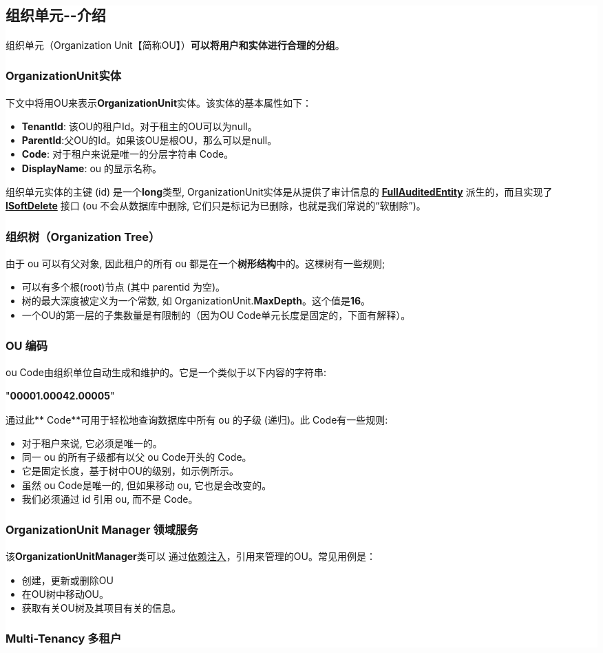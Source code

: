 ## 组织单元--介绍

 

组织单元（Organization Unit【简称OU】）**可以将用户和实体进行合理的分组**。



### OrganizationUnit实体


下文中将用OU来表示**OrganizationUnit**实体。该实体的基本属性如下：

-   **TenantId**: 该OU的租户Id。对于租主的OU可以为null。
-   **ParentId**:父OU的Id。如果该OU是根OU，那么可以是null。
-   **Code**: 对于租户来说是唯一的分层字符串 Code。
-   **DisplayName**: ou 的显示名称。

 
组织单元实体的主键 (id) 是一个**long**类型, OrganizationUnit实体是从提供了审计信息的 [**FullAuditedEntity**](3.1ABP领域层-实体.md) 派生的，而且实现了 [**ISoftDelete**](3.7ABP领域层-数据过滤器.md) 接口 (ou 不会从数据库中删除, 它们只是标记为已删除，也就是我们常说的“软删除”)。

 

### 组织树（Organization Tree）

 

由于 ou 可以有父对象, 因此租户的所有 ou 都是在一个**树形结构**中的。这棵树有一些规则;

- 可以有多个根(root)节点 (其中 parentid 为空)。
- 树的最大深度被定义为一个常数, 如 OrganizationUnit.**MaxDepth**。这个值是**16**。
- 一个OU的第一层的子集数量是有限制的（因为OU Code单元长度是固定的，下面有解释）。
 

### OU 编码

ou  Code由组织单位自动生成和维护的。它是一个类似于以下内容的字符串:

"**00001.00042.00005**"

通过此** Code**可用于轻松地查询数据库中所有 ou 的子级 (递归)。此 Code有一些规则:

- 对于租户来说, 它必须是唯一的。
- 同一 ou 的所有子级都有以父 ou  Code开头的 Code。
- 它是固定长度，基于树中OU的级别，如示例所示。
- 虽然 ou  Code是唯一的, 但如果移动 ou, 它也是会改变的。
- 我们必须通过 id 引用 ou, 而不是 Code。

 

### OrganizationUnit Manager 领域服务

该**OrganizationUnitManager**类可以 通过[依赖注入](2.1ABP公共结构-依赖注入.md)，引用来管理的OU。常见用例是：

- 创建，更新或删除OU
- 在OU树中移动OU。
- 获取有关OU树及其项目有关的信息。

### Multi-Tenancy 多租户
